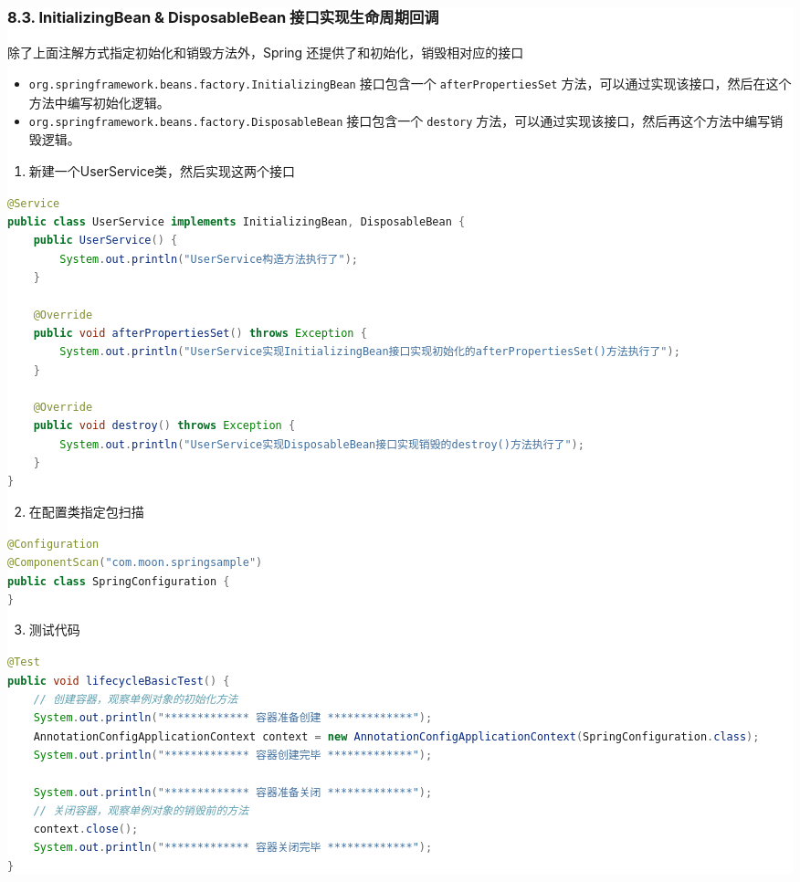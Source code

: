 ### 8.3. InitializingBean & DisposableBean 接口实现生命周期回调

除了上面注解方式指定初始化和销毁方法外，Spring 还提供了和初始化，销毁相对应的接口

- `org.springframework.beans.factory.InitializingBean` 接口包含一个 `afterPropertiesSet` 方法，可以通过实现该接口，然后在这个方法中编写初始化逻辑。
- `org.springframework.beans.factory.DisposableBean` 接口包含一个 `destory` 方法，可以通过实现该接口，然后再这个方法中编写销毁逻辑。

1. 新建一个UserService类，然后实现这两个接口

```java
@Service
public class UserService implements InitializingBean, DisposableBean {
    public UserService() {
        System.out.println("UserService构造方法执行了");
    }

    @Override
    public void afterPropertiesSet() throws Exception {
        System.out.println("UserService实现InitializingBean接口实现初始化的afterPropertiesSet()方法执行了");
    }

    @Override
    public void destroy() throws Exception {
        System.out.println("UserService实现DisposableBean接口实现销毁的destroy()方法执行了");
    }
}
```

2. 在配置类指定包扫描

```java
@Configuration
@ComponentScan("com.moon.springsample")
public class SpringConfiguration {
}
```

3. 测试代码

```java
@Test
public void lifecycleBasicTest() {
    // 创建容器，观察单例对象的初始化方法
    System.out.println("************* 容器准备创建 *************");
    AnnotationConfigApplicationContext context = new AnnotationConfigApplicationContext(SpringConfiguration.class);
    System.out.println("************* 容器创建完毕 *************");

    System.out.println("************* 容器准备关闭 *************");
    // 关闭容器，观察单例对象的销毁前的方法
    context.close();
    System.out.println("************* 容器关闭完毕 *************");
}
```

